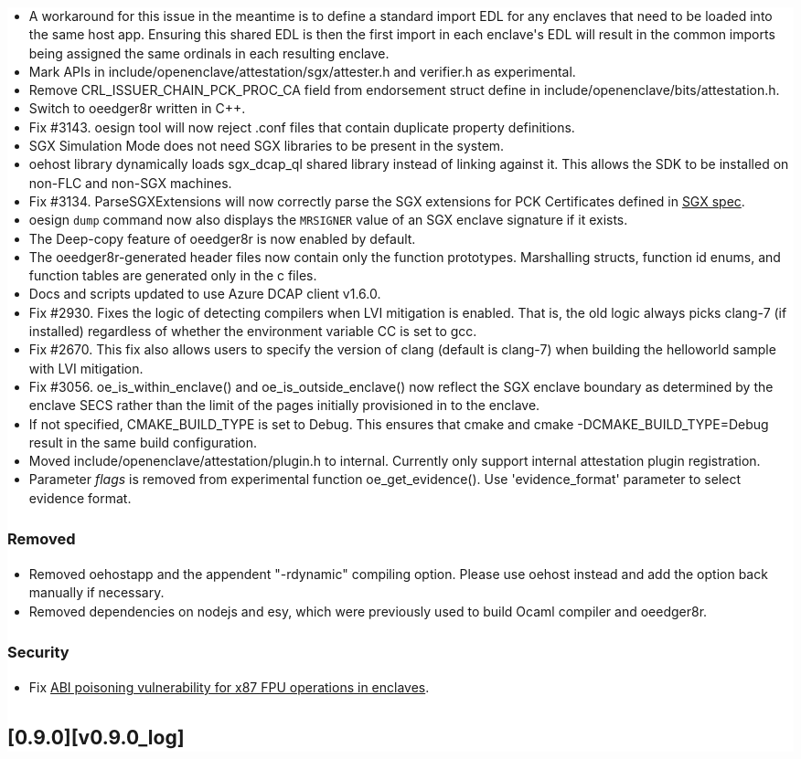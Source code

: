   - A workaround for this issue in the meantime is to define a standard import EDL for any enclaves that need to be loaded into the same host app. Ensuring this shared EDL is then the first import in each enclave's EDL will result in the common imports being assigned the same ordinals in each resulting enclave.
- Mark APIs in include/openenclave/attestation/sgx/attester.h and verifier.h as experimental.
- Remove CRL_ISSUER_CHAIN_PCK_PROC_CA field from endorsement struct define in include/openenclave/bits/attestation.h.
- Switch to oeedger8r written in C++.
- Fix #3143. oesign tool will now reject .conf files that contain duplicate property definitions.
- SGX Simulation Mode does not need SGX libraries to be present in the system.
- oehost library dynamically loads sgx_dcap_ql shared library instead of linking against it. This allows the SDK to
  be installed on non-FLC and non-SGX machines.
- Fix #3134. ParseSGXExtensions will now correctly parse the SGX extensions for PCK Certificates defined in [SGX spec](https://download.01.org/intel-sgx/latest/dcap-latest/linux/docs/Intel_SGX_PCK_Certificate_CRL_Spec-1.4.pdf).
- oesign `dump` command now also displays the `MRSIGNER` value of an SGX enclave signature if it exists.
- The Deep-copy feature of oeedger8r is now enabled by default.
- The oeedger8r-generated header files now contain only the function prototypes. Marshalling structs, function id enums,
  and function tables are generated only in the c files.
- Docs and scripts updated to use Azure DCAP client v1.6.0.
- Fix #2930. Fixes the logic of detecting compilers when LVI mitigation is enabled. That is, the old logic always picks clang-7 (if installed) regardless of whether the environment variable CC is set to gcc.
- Fix #2670. This fix also allows users to specify the version of clang (default is clang-7) when building the helloworld sample with LVI mitigation.
- Fix #3056. oe_is_within_enclave() and oe_is_outside_enclave() now reflect the SGX enclave boundary as determined by the enclave SECS rather than the limit of the pages initially provisioned in to the enclave.
- If not specified, CMAKE_BUILD_TYPE is set to Debug. This ensures that cmake and cmake -DCMAKE_BUILD_TYPE=Debug result in the same build configuration.
- Moved include/openenclave/attestation/plugin.h to internal. Currently only support internal attestation plugin registration.
- Parameter _flags_ is removed from experimental function oe_get_evidence(). Use 'evidence_format' parameter to select evidence format.

### Removed
- Removed oehostapp and the appendent "-rdynamic" compiling option. Please use oehost instead and add the option back manually if necessary.
- Removed dependencies on nodejs and esy, which were previously used to build Ocaml compiler and oeedger8r.

### Security
- Fix [ABI poisoning vulnerability for x87 FPU operations in enclaves](
https://github.com/openenclave/openenclave/security/advisories/GHSA-7wjx-wcwg-w999).

[0.9.0][v0.9.0_log]
------------
